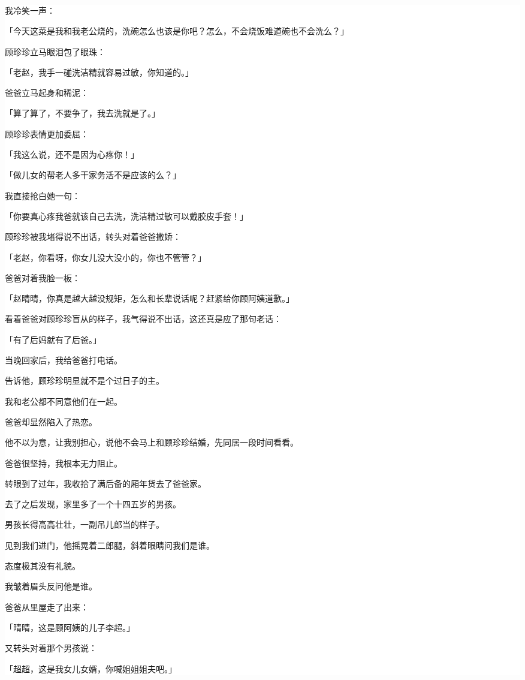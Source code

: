 我冷笑一声：

「今天这菜是我和我老公烧的，洗碗怎么也该是你吧？怎么，不会烧饭难道碗也不会洗么？」

顾珍珍立马眼泪包了眼珠：

「老赵，我手一碰洗洁精就容易过敏，你知道的。」

爸爸立马起身和稀泥：

「算了算了，不要争了，我去洗就是了。」

顾珍珍表情更加委屈：

「我这么说，还不是因为心疼你！」

「做儿女的帮老人多干家务活不是应该的么？」

我直接抢白她一句：

「你要真心疼我爸就该自己去洗，洗洁精过敏可以戴胶皮手套！」

顾珍珍被我堵得说不出话，转头对着爸爸撒娇：

「老赵，你看呀，你女儿没大没小的，你也不管管？」

爸爸对着我脸一板：

「赵晴晴，你真是越大越没规矩，怎么和长辈说话呢？赶紧给你顾阿姨道歉。」

看着爸爸对顾珍珍盲从的样子，我气得说不出话，这还真是应了那句老话：

「有了后妈就有了后爸。」

当晚回家后，我给爸爸打电话。

告诉他，顾珍珍明显就不是个过日子的主。

我和老公都不同意他们在一起。

爸爸却显然陷入了热恋。

他不以为意，让我别担心，说他不会马上和顾珍珍结婚，先同居一段时间看看。

爸爸很坚持，我根本无力阻止。

转眼到了过年，我收拾了满后备的厢年货去了爸爸家。

去了之后发现，家里多了一个十四五岁的男孩。

男孩长得高高壮壮，一副吊儿郎当的样子。

见到我们进门，他摇晃着二郎腿，斜着眼睛问我们是谁。

态度极其没有礼貌。

我皱着眉头反问他是谁。

爸爸从里屋走了出来：

「晴晴，这是顾阿姨的儿子李超。」

又转头对着那个男孩说：

「超超，这是我女儿女婿，你喊姐姐姐夫吧。」
